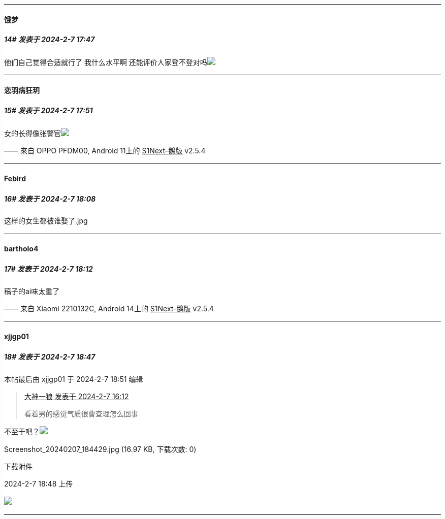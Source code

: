 *****

####  饿梦  
##### 14#       发表于 2024-2-7 17:47

他们自己觉得合适就行了 我什么水平啊 还能评价人家登不登对吗<img src="https://static.saraba1st.com/image/smiley/face2017/067.png" referrerpolicy="no-referrer">

*****

####  恋羽病狂玥  
##### 15#       发表于 2024-2-7 17:51

女的长得像张警官<img src="https://static.saraba1st.com/image/smiley/face2017/209.gif" referrerpolicy="no-referrer">

—— 來自 OPPO PFDM00, Android 11上的 [S1Next-鵝版](https://github.com/ykrank/S1-Next/releases) v2.5.4

*****

####  Febird  
##### 16#       发表于 2024-2-7 18:08

这样的女生都被谁娶了.jpg

*****

####  bartholo4  
##### 17#       发表于 2024-2-7 18:12

稿子的ai味太重了

—— 来自 Xiaomi 2210132C, Android 14上的 [S1Next-鹅版](https://github.com/ykrank/S1-Next/releases) v2.5.4

*****

####  xjjgp01  
##### 18#       发表于 2024-2-7 18:47

 本帖最后由 xjjgp01 于 2024-2-7 18:51 编辑 
<blockquote><a href="httphttps://bbs.saraba1st.com/2b/forum.php?mod=redirect&amp;goto=findpost&amp;pid=63907304&amp;ptid=2171172" target="_blank">大神一狼 发表于 2024-2-7 16:12</a>

看着男的感觉气质很曹查理怎么回事</blockquote>
不至于吧？<img src="https://static.saraba1st.com/image/smiley/face2017/068.png" referrerpolicy="no-referrer">

Screenshot_20240207_184429.jpg
(16.97 KB, 下载次数: 0)

下载附件

2024-2-7 18:48 上传

<img src="https://img.saraba1st.com/forum/202402/07/184809cap4iskpp7k327ih.jpg" referrerpolicy="no-referrer">

*****

